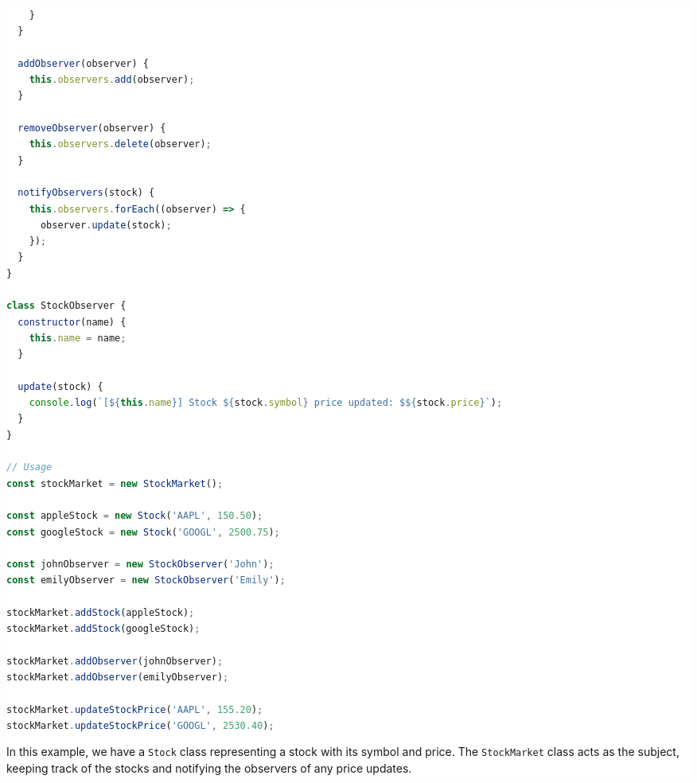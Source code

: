 ```javascript
    }
  }

  addObserver(observer) {
    this.observers.add(observer);
  }

  removeObserver(observer) {
    this.observers.delete(observer);
  }

  notifyObservers(stock) {
    this.observers.forEach((observer) => {
      observer.update(stock);
    });
  }
}

class StockObserver {
  constructor(name) {
    this.name = name;
  }

  update(stock) {
    console.log(`[${this.name}] Stock ${stock.symbol} price updated: $${stock.price}`);
  }
}

// Usage
const stockMarket = new StockMarket();

const appleStock = new Stock('AAPL', 150.50);
const googleStock = new Stock('GOOGL', 2500.75);

const johnObserver = new StockObserver('John');
const emilyObserver = new StockObserver('Emily');

stockMarket.addStock(appleStock);
stockMarket.addStock(googleStock);

stockMarket.addObserver(johnObserver);
stockMarket.addObserver(emilyObserver);

stockMarket.updateStockPrice('AAPL', 155.20);
stockMarket.updateStockPrice('GOOGL', 2530.40);
```

In this example, we have a `Stock` class representing a stock with its symbol and price. The `StockMarket` class acts as the subject, keeping track of the stocks and notifying the observers of any price updates.
